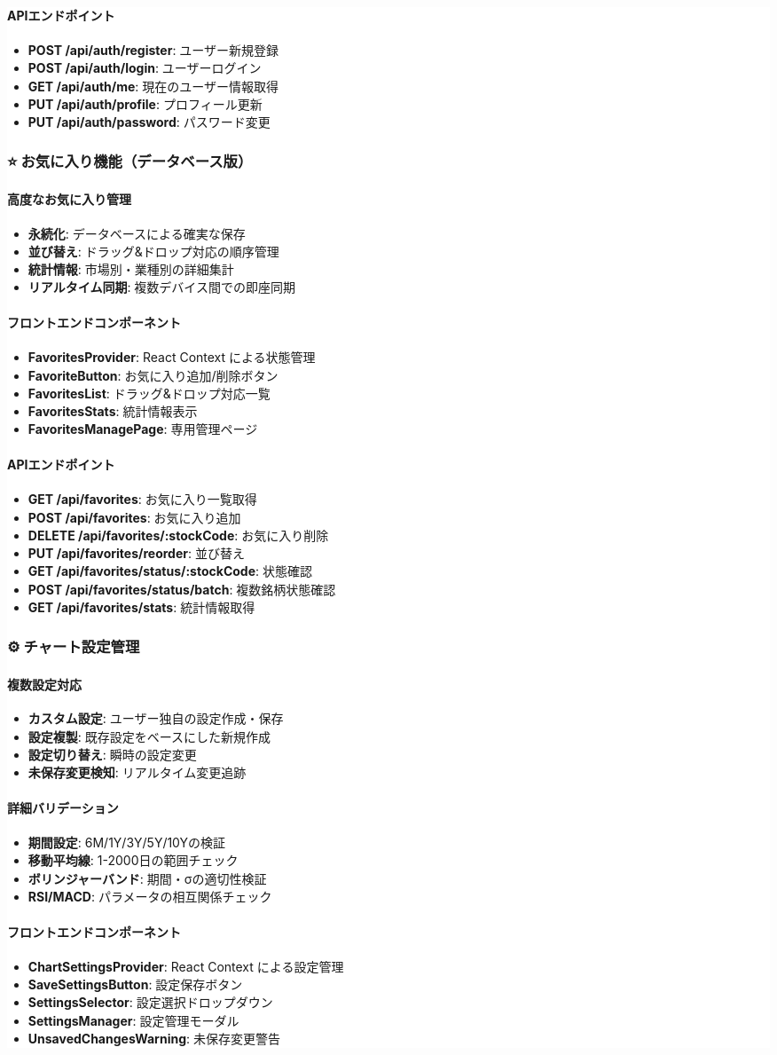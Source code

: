 #### APIエンドポイント
- **POST /api/auth/register**: ユーザー新規登録
- **POST /api/auth/login**: ユーザーログイン
- **GET /api/auth/me**: 現在のユーザー情報取得
- **PUT /api/auth/profile**: プロフィール更新
- **PUT /api/auth/password**: パスワード変更

### ⭐ お気に入り機能（データベース版）

#### 高度なお気に入り管理
- **永続化**: データベースによる確実な保存
- **並び替え**: ドラッグ&ドロップ対応の順序管理
- **統計情報**: 市場別・業種別の詳細集計
- **リアルタイム同期**: 複数デバイス間での即座同期

#### フロントエンドコンポーネント
- **FavoritesProvider**: React Context による状態管理
- **FavoriteButton**: お気に入り追加/削除ボタン
- **FavoritesList**: ドラッグ&ドロップ対応一覧
- **FavoritesStats**: 統計情報表示
- **FavoritesManagePage**: 専用管理ページ

#### APIエンドポイント
- **GET /api/favorites**: お気に入り一覧取得
- **POST /api/favorites**: お気に入り追加
- **DELETE /api/favorites/:stockCode**: お気に入り削除
- **PUT /api/favorites/reorder**: 並び替え
- **GET /api/favorites/status/:stockCode**: 状態確認
- **POST /api/favorites/status/batch**: 複数銘柄状態確認
- **GET /api/favorites/stats**: 統計情報取得

### ⚙️ チャート設定管理

#### 複数設定対応
- **カスタム設定**: ユーザー独自の設定作成・保存
- **設定複製**: 既存設定をベースにした新規作成
- **設定切り替え**: 瞬時の設定変更
- **未保存変更検知**: リアルタイム変更追跡

#### 詳細バリデーション
- **期間設定**: 6M/1Y/3Y/5Y/10Yの検証
- **移動平均線**: 1-2000日の範囲チェック
- **ボリンジャーバンド**: 期間・σの適切性検証
- **RSI/MACD**: パラメータの相互関係チェック

#### フロントエンドコンポーネント
- **ChartSettingsProvider**: React Context による設定管理
- **SaveSettingsButton**: 設定保存ボタン
- **SettingsSelector**: 設定選択ドロップダウン
- **SettingsManager**: 設定管理モーダル
- **UnsavedChangesWarning**: 未保存変更警告
